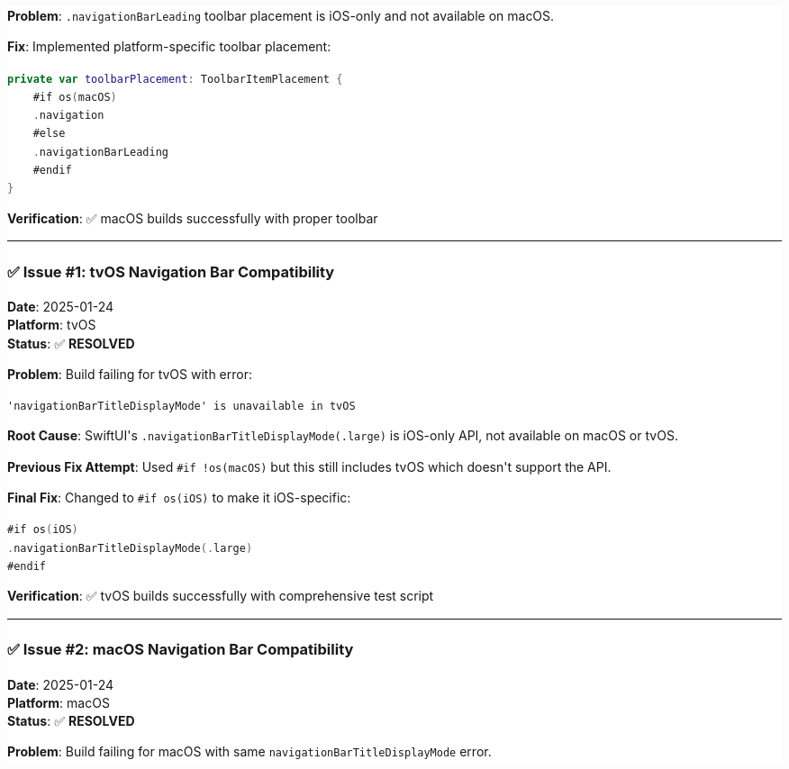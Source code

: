 **Problem**: 
`.navigationBarLeading` toolbar placement is iOS-only and not available on macOS.

**Fix**: 
Implemented platform-specific toolbar placement:
```swift
private var toolbarPlacement: ToolbarItemPlacement {
    #if os(macOS)
    .navigation
    #else
    .navigationBarLeading
    #endif
}
```

**Verification**: ✅ macOS builds successfully with proper toolbar

---

### ✅ **Issue #1: tvOS Navigation Bar Compatibility** 
**Date**: 2025-01-24  
**Platform**: tvOS  
**Status**: ✅ **RESOLVED**

**Problem**: 
Build failing for tvOS with error:
```
'navigationBarTitleDisplayMode' is unavailable in tvOS
```

**Root Cause**: 
SwiftUI's `.navigationBarTitleDisplayMode(.large)` is iOS-only API, not available on macOS or tvOS.

**Previous Fix Attempt**: 
Used `#if !os(macOS)` but this still includes tvOS which doesn't support the API.

**Final Fix**: 
Changed to `#if os(iOS)` to make it iOS-specific:
```swift
#if os(iOS)
.navigationBarTitleDisplayMode(.large)
#endif
```

**Verification**: ✅ tvOS builds successfully with comprehensive test script

---

### ✅ **Issue #2: macOS Navigation Bar Compatibility**
**Date**: 2025-01-24  
**Platform**: macOS  
**Status**: ✅ **RESOLVED**

**Problem**: 
Build failing for macOS with same `navigationBarTitleDisplayMode` error.
